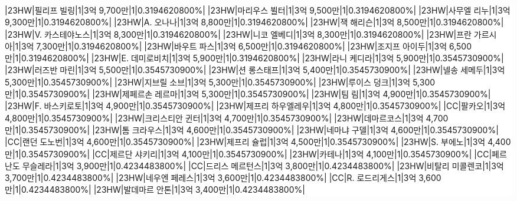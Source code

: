 |23HW|필리프 빌링|1|3억 9,700만|1|0.3194620800%|
|23HW|마리우스 뷜터|1|3억 9,500만|1|0.3194620800%|
|23HW|사무엘 리누|1|3억 9,300만|1|0.3194620800%|
|23HW|A. 오나나|1|3억 8,800만|1|0.3194620800%|
|23HW|잭 해리슨|1|3억 8,500만|1|0.3194620800%|
|23HW|V. 카스테야노스|1|3억 8,300만|1|0.3194620800%|
|23HW|니코 엘베디|1|3억 8,300만|1|0.3194620800%|
|23HW|프란 가르시아|1|3억 7,300만|1|0.3194620800%|
|23HW|바우트 파스|1|3억 6,500만|1|0.3194620800%|
|23HW|조지프 아이두|1|3억 6,500만|1|0.3194620800%|
|23HW|E. 데미로비치|1|3억 5,900만|1|0.3194620800%|
|23HW|라니 케디라|1|3억 5,900만|1|0.3545730900%|
|23HW|러즈반 마린|1|3억 5,500만|1|0.3545730900%|
|23HW|션 롱스태프|1|3억 5,400만|1|0.3545730900%|
|23HW|넬송 세메두|1|3억 5,300만|1|0.3545730900%|
|23HW|지브릴 소브|1|3억 5,300만|1|0.3545730900%|
|23HW|루이스 덩크|1|3억 5,300만|1|0.3545730900%|
|23HW|제페르손 레르마|1|3억 5,300만|1|0.3545730900%|
|23HW|팀 림|1|3억 4,900만|1|0.3545730900%|
|23HW|F. 바스키로토|1|3억 4,900만|1|0.3545730900%|
|23HW|제프리 하우엘레우|1|3억 4,800만|1|0.3545730900%|
|CC|팔카오|1|3억 4,800만|1|0.3545730900%|
|23HW|크리스티안 귄터|1|3억 4,700만|1|0.3545730900%|
|23HW|데마르코스|1|3억 4,700만|1|0.3545730900%|
|23HW|톰 크라우스|1|3억 4,600만|1|0.3545730900%|
|23HW|네마냐 구델|1|3억 4,600만|1|0.3545730900%|
|CC|랜던 도노번|1|3억 4,600만|1|0.3545730900%|
|23HW|제프리 슐럽|1|3억 4,500만|1|0.3545730900%|
|23HW|S. 부에노|1|3억 4,400만|1|0.3545730900%|
|CC|제르단 샤키리|1|3억 4,100만|1|0.3545730900%|
|23HW|카테나|1|3억 4,100만|1|0.3545730900%|
|CC|페르난도 무슬레라|1|3억 3,900만|1|0.4234483800%|
|CC|드리스 메르턴스|1|3억 3,800만|1|0.4234483800%|
|23HW|비탈리 미콜렌코|1|3억 3,700만|1|0.4234483800%|
|23HW|네우엔 페레스|1|3억 3,600만|1|0.4234483800%|
|CC|R. 로드리게스|1|3억 3,600만|1|0.4234483800%|
|23HW|발데마르 안톤|1|3억 3,400만|1|0.4234483800%|